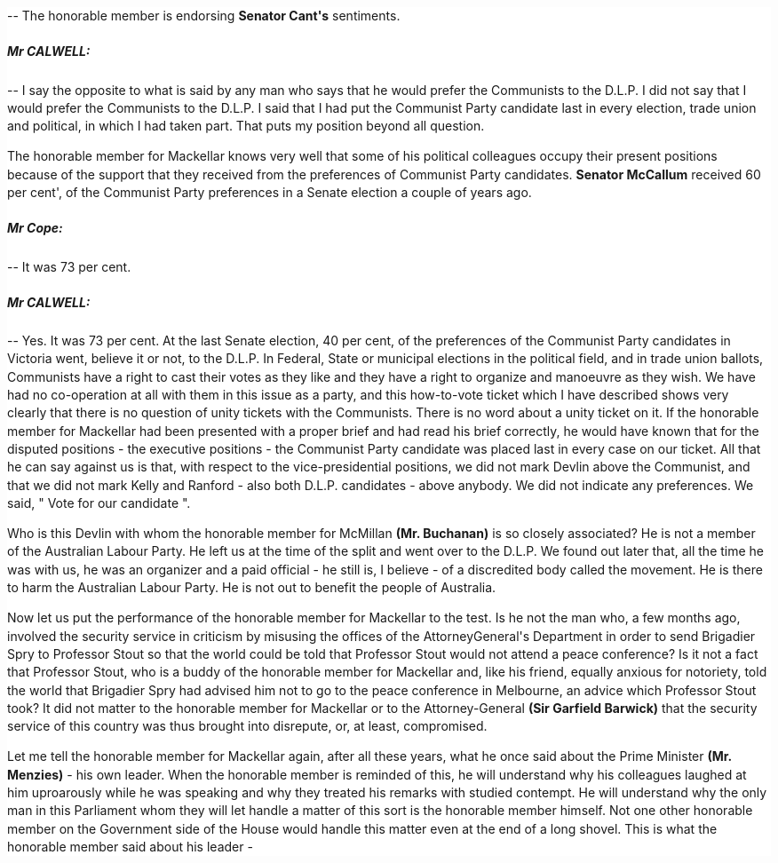 --  The honorable member is endorsing  **Senator Cant's**  sentiments. 

##### Mr CALWELL:

--  I say the opposite to what is said by any man who says that he would prefer the Communists to the D.L.P. I did not say that I would prefer the Communists to the D.L.P. I said that I had put the Communist Party candidate last in every election, trade union and political, in which I had taken part. That puts my position beyond all question. 

The honorable member for Mackellar knows very well that some of his political colleagues occupy their present positions because of the support that they received from the preferences of Communist Party candidates.  **Senator McCallum**  received 60 per cent', of the Communist Party preferences in a Senate election a couple of years ago. 

##### Mr Cope:

--  It was 73 per cent. 

##### Mr CALWELL:

--  Yes. It was 73 per cent. At the last Senate election, 40 per cent, of the preferences of the Communist Party candidates in Victoria went, believe it or not, to the D.L.P. In Federal, State or municipal elections in the political field, and in trade union ballots, Communists have a right to cast their votes as they like and they have a right to organize and manoeuvre as they wish. We have had no co-operation at all with them in this issue as a party, and this how-to-vote ticket which I have described shows very clearly that there is no question of unity tickets with the Communists. There is no word about a unity ticket on it. If the honorable member for Mackellar had been presented with a proper brief and had read his brief correctly, he would have known that for the disputed positions - the executive positions - the Communist Party candidate was placed last in every case on our ticket. All that he can say against us is that, with respect to the vice-presidential positions, we did not mark Devlin above the Communist, and that we did not mark Kelly and Ranford - also both D.L.P. candidates - above anybody. We did not indicate any preferences. We said, " Vote for our candidate ". 

Who is this Devlin with whom the honorable member for McMillan  **(Mr. Buchanan)**  is so closely associated? He is not a member of the Australian Labour Party. He left us at the time of the split and went over to the D.L.P. We found out later that, all the time he was with us, he was an organizer and a paid official - he still is, I believe - of a discredited body called the movement. He is there to harm the Australian Labour Party. He is not out to benefit the people of Australia. 

Now let us put the performance of the honorable member for Mackellar to the test. Is he not the man who, a few months ago, involved the security service in criticism by misusing the offices of the AttorneyGeneral's Department in order to send Brigadier Spry to Professor Stout so that the world could be told that Professor Stout would not attend a peace conference? Is it not a fact that Professor Stout, who is a buddy of the honorable member for Mackellar and, like his friend, equally anxious for notoriety, told the world that Brigadier Spry had advised him not to go to the peace conference in Melbourne, an advice which Professor Stout took? It did not matter to the honorable member for Mackellar or to the Attorney-General  **(Sir Garfield Barwick)**  that the security service of this country was thus brought into disrepute, or, at least, compromised. 

Let me tell the honorable member for Mackellar again, after all these years, what he once said about the Prime Minister  **(Mr. Menzies)**  - his own leader. When the honorable member is reminded of this, he will understand why his colleagues laughed at him uproarously while he was speaking and why they treated his remarks with studied contempt. He will understand why the only man in this Parliament whom they will let handle a matter of this sort is the honorable member himself. Not one other honorable member on the Government side of the House would handle this matter even at the end of a long shovel. This is what the honorable member said about his leader - 
